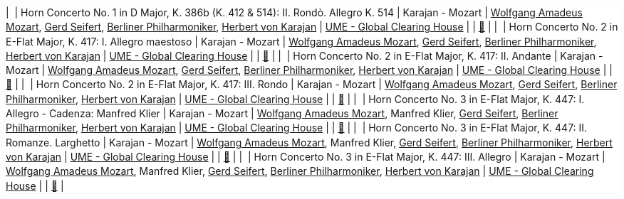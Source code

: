 | <img src="https://i.scdn.co/image/ab67616d0000b273b9cf4faacfd133cab7c867b8" alt="" width="50" /> | Horn Concerto No. 1 in D Major, K. 386b (K. 412 & 514): II. Rondò. Allegro K. 514                   | Karajan - Mozart    | [Wolfgang Amadeus Mozart](../../artists/wolfgang_amadeus_mozart.md), [Gerd Seifert](../../artists/gerd_seifert.md), [Berliner Philharmoniker](../../artists/berliner_philharmoniker.md), [Herbert von Karajan](../../artists/herbert_von_karajan.md)                                                                                                                         | [UME - Global Clearing House](../../labels/ume___global_clearing_house.md)                 |     | [🔗](https://open.spotify.com/track/4sHYPGjXXhFpJB1DMVc14A) |
| <img src="https://i.scdn.co/image/ab67616d0000b273b9cf4faacfd133cab7c867b8" alt="" width="50" /> | Horn Concerto No. 2 in E-Flat Major, K. 417: I. Allegro maestoso                                    | Karajan - Mozart    | [Wolfgang Amadeus Mozart](../../artists/wolfgang_amadeus_mozart.md), [Gerd Seifert](../../artists/gerd_seifert.md), [Berliner Philharmoniker](../../artists/berliner_philharmoniker.md), [Herbert von Karajan](../../artists/herbert_von_karajan.md)                                                                                                                         | [UME - Global Clearing House](../../labels/ume___global_clearing_house.md)                 |     | [🔗](https://open.spotify.com/track/1fIXcRUbLxfkiBnasXeQ3V) |
| <img src="https://i.scdn.co/image/ab67616d0000b273b9cf4faacfd133cab7c867b8" alt="" width="50" /> | Horn Concerto No. 2 in E-Flat Major, K. 417: II. Andante                                            | Karajan - Mozart    | [Wolfgang Amadeus Mozart](../../artists/wolfgang_amadeus_mozart.md), [Gerd Seifert](../../artists/gerd_seifert.md), [Berliner Philharmoniker](../../artists/berliner_philharmoniker.md), [Herbert von Karajan](../../artists/herbert_von_karajan.md)                                                                                                                         | [UME - Global Clearing House](../../labels/ume___global_clearing_house.md)                 |     | [🔗](https://open.spotify.com/track/2juuEqRSZ6zIDPIExjAwFf) |
| <img src="https://i.scdn.co/image/ab67616d0000b273b9cf4faacfd133cab7c867b8" alt="" width="50" /> | Horn Concerto No. 2 in E-Flat Major, K. 417: III. Rondo                                             | Karajan - Mozart    | [Wolfgang Amadeus Mozart](../../artists/wolfgang_amadeus_mozart.md), [Gerd Seifert](../../artists/gerd_seifert.md), [Berliner Philharmoniker](../../artists/berliner_philharmoniker.md), [Herbert von Karajan](../../artists/herbert_von_karajan.md)                                                                                                                         | [UME - Global Clearing House](../../labels/ume___global_clearing_house.md)                 |     | [🔗](https://open.spotify.com/track/5mpOrd1Lrkq1qoblksJsyM) |
| <img src="https://i.scdn.co/image/ab67616d0000b273b9cf4faacfd133cab7c867b8" alt="" width="50" /> | Horn Concerto No. 3 in E-Flat Major, K. 447: I. Allegro - Cadenza: Manfred Klier                    | Karajan - Mozart    | [Wolfgang Amadeus Mozart](../../artists/wolfgang_amadeus_mozart.md), Manfred Klier, [Gerd Seifert](../../artists/gerd_seifert.md), [Berliner Philharmoniker](../../artists/berliner_philharmoniker.md), [Herbert von Karajan](../../artists/herbert_von_karajan.md)                                                                                                          | [UME - Global Clearing House](../../labels/ume___global_clearing_house.md)                 |     | [🔗](https://open.spotify.com/track/3udcO1HldTWgJkzP0ZGqbT) |
| <img src="https://i.scdn.co/image/ab67616d0000b273b9cf4faacfd133cab7c867b8" alt="" width="50" /> | Horn Concerto No. 3 in E-Flat Major, K. 447: II. Romanze. Larghetto                                 | Karajan - Mozart    | [Wolfgang Amadeus Mozart](../../artists/wolfgang_amadeus_mozart.md), Manfred Klier, [Gerd Seifert](../../artists/gerd_seifert.md), [Berliner Philharmoniker](../../artists/berliner_philharmoniker.md), [Herbert von Karajan](../../artists/herbert_von_karajan.md)                                                                                                          | [UME - Global Clearing House](../../labels/ume___global_clearing_house.md)                 |     | [🔗](https://open.spotify.com/track/2QgJYJgBuKQ67CEVhSsCZS) |
| <img src="https://i.scdn.co/image/ab67616d0000b273b9cf4faacfd133cab7c867b8" alt="" width="50" /> | Horn Concerto No. 3 in E-Flat Major, K. 447: III. Allegro                                           | Karajan - Mozart    | [Wolfgang Amadeus Mozart](../../artists/wolfgang_amadeus_mozart.md), Manfred Klier, [Gerd Seifert](../../artists/gerd_seifert.md), [Berliner Philharmoniker](../../artists/berliner_philharmoniker.md), [Herbert von Karajan](../../artists/herbert_von_karajan.md)                                                                                                          | [UME - Global Clearing House](../../labels/ume___global_clearing_house.md)                 |     | [🔗](https://open.spotify.com/track/1UPNWzHNtv70waHBGDTQxq) |